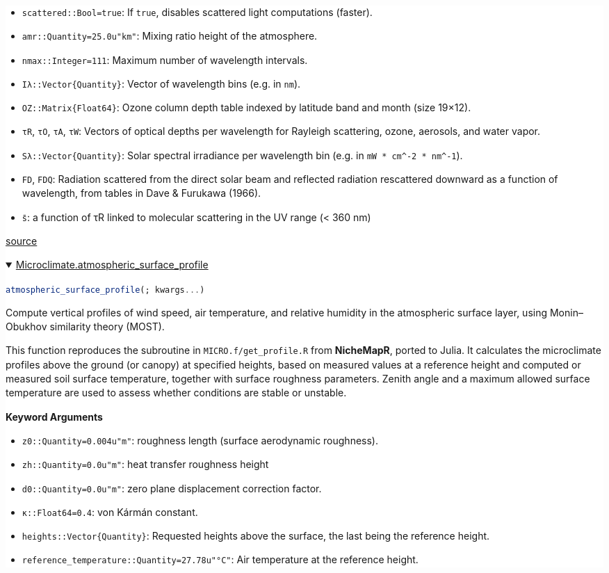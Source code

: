 - `scattered::Bool=true`: If `true`, disables scattered light computations (faster).
  
- `amr::Quantity=25.0u"km"`: Mixing ratio height of the atmosphere.
  
- `nmax::Integer=111`: Maximum number of wavelength intervals.
  
- `Iλ::Vector{Quantity}`: Vector of wavelength bins (e.g. in `nm`).
  
- `OZ::Matrix{Float64}`: Ozone column depth table indexed by latitude band and month (size 19×12).
  
- `τR`, `τO`, `τA`, `τW`: Vectors of optical depths per wavelength for Rayleigh scattering, ozone, aerosols, and water vapor.
  
- `Sλ::Vector{Quantity}`: Solar spectral irradiance per wavelength bin (e.g. in `mW * cm^-2 * nm^-1`).
  
- `FD`, `FDQ`: Radiation scattered from the direct solar beam and reflected radiation   rescattered downward as a function of wavelength, from tables in Dave &amp; Furukawa (1966).
  
- `s̄`: a function of τR linked to molecular scattering in the UV range (&lt; 360 nm)
  


<Badge type="info" class="source-link" text="source"><a href="https://github.com/BiophysicalEcology/Microclimate.jl/blob/e79036d249f3692aee37ec71d4b73b987e1c9e23/src/landscape.jl#L168-L191" target="_blank" rel="noreferrer">source</a></Badge>

</details>

<details class='jldocstring custom-block' open>
<summary><a id='Microclimate.atmospheric_surface_profile-Tuple{}' href='#Microclimate.atmospheric_surface_profile-Tuple{}'><span class="jlbinding">Microclimate.atmospheric_surface_profile</span></a> <Badge type="info" class="jlObjectType jlMethod" text="Method" /></summary>



```julia
atmospheric_surface_profile(; kwargs...)
```


Compute vertical profiles of wind speed, air temperature, and relative humidity  in the atmospheric surface layer, using Monin–Obukhov similarity theory (MOST).

This function reproduces the subroutine in `MICRO.f/get_profile.R` from **NicheMapR**, ported to Julia.   It calculates the microclimate profiles above the ground (or canopy) at specified heights, based on measured values at a reference height and computed or measured soil surface temperature, together with surface roughness parameters. Zenith angle and a maximum allowed surface temperature are used to assess whether conditions are stable or unstable.

**Keyword Arguments**
- `z0::Quantity=0.004u"m"`: roughness length (surface aerodynamic roughness).
  
- `zh::Quantity=0.0u"m"`: heat transfer roughness height
  
- `d0::Quantity=0.0u"m"`: zero plane displacement correction factor.
  
- `κ::Float64=0.4`: von Kármán constant.
  
- `heights::Vector{Quantity}`: Requested heights above the surface, the last being the reference height.
  
- `reference_temperature::Quantity=27.78u"°C"`: Air temperature at the reference height.
  